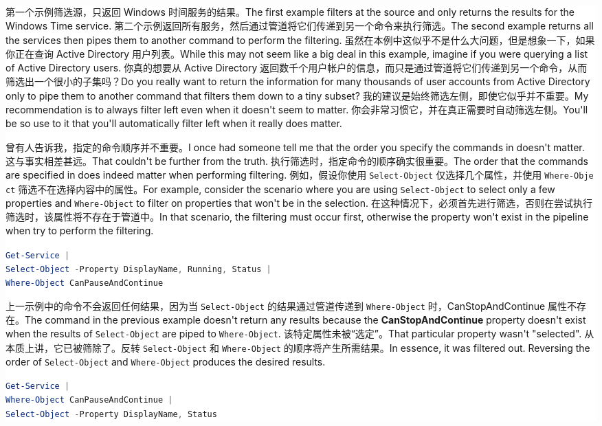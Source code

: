 <span data-ttu-id="c7796-141">第一个示例筛选源，只返回 Windows 时间服务的结果。</span><span class="sxs-lookup"><span data-stu-id="c7796-141">The first example filters at the source and only returns the results for the Windows Time service.</span></span>
<span data-ttu-id="c7796-142">第二个示例返回所有服务，然后通过管道将它们传递到另一个命令来执行筛选。</span><span class="sxs-lookup"><span data-stu-id="c7796-142">The second example returns all the services then pipes them to another command to perform the filtering.</span></span> <span data-ttu-id="c7796-143">虽然在本例中这似乎不是什么大问题，但是想象一下，如果你正在查询 Active Directory 用户列表。</span><span class="sxs-lookup"><span data-stu-id="c7796-143">While this may not seem like a big deal in this example, imagine if you were querying a list of Active Directory users.</span></span> <span data-ttu-id="c7796-144">你真的想要从 Active Directory 返回数千个用户帐户的信息，而只是通过管道将它们传递到另一个命令，从而筛选出一个很小的子集吗？</span><span class="sxs-lookup"><span data-stu-id="c7796-144">Do you really want to return the information for many thousands of user accounts from Active Directory only to pipe them to another command that filters them down to a tiny subset?</span></span> <span data-ttu-id="c7796-145">我的建议是始终筛选左侧，即使它似乎并不重要。</span><span class="sxs-lookup"><span data-stu-id="c7796-145">My recommendation is to always filter left even when it doesn't seem to matter.</span></span> <span data-ttu-id="c7796-146">你会非常习惯它，并在真正需要时自动筛选左侧。</span><span class="sxs-lookup"><span data-stu-id="c7796-146">You'll be so use to it that you'll automatically filter left when it really does matter.</span></span>

<span data-ttu-id="c7796-147">曾有人告诉我，指定的命令顺序并不重要。</span><span class="sxs-lookup"><span data-stu-id="c7796-147">I once had someone tell me that the order you specify the commands in doesn't matter.</span></span> <span data-ttu-id="c7796-148">这与事实相差甚远。</span><span class="sxs-lookup"><span data-stu-id="c7796-148">That couldn't be further from the truth.</span></span> <span data-ttu-id="c7796-149">执行筛选时，指定命令的顺序确实很重要。</span><span class="sxs-lookup"><span data-stu-id="c7796-149">The order that the commands are specified in does indeed matter when performing filtering.</span></span> <span data-ttu-id="c7796-150">例如，假设你使用 `Select-Object` 仅选择几个属性，并使用 `Where-Object` 筛选不在选择内容中的属性。</span><span class="sxs-lookup"><span data-stu-id="c7796-150">For example, consider the scenario where you are using `Select-Object` to select only a few properties and `Where-Object` to filter on properties that won't be in the selection.</span></span> <span data-ttu-id="c7796-151">在这种情况下，必须首先进行筛选，否则在尝试执行筛选时，该属性将不存在于管道中。</span><span class="sxs-lookup"><span data-stu-id="c7796-151">In that scenario, the filtering must occur first, otherwise the property won't exist in the pipeline when try to perform the filtering.</span></span>

```powershell
Get-Service |
Select-Object -Property DisplayName, Running, Status |
Where-Object CanPauseAndContinue
```

<span data-ttu-id="c7796-152">上一示例中的命令不会返回任何结果，因为当 `Select-Object` 的结果通过管道传递到 `Where-Object` 时，CanStopAndContinue 属性不存在。</span><span class="sxs-lookup"><span data-stu-id="c7796-152">The command in the previous example doesn't return any results because the **CanStopAndContinue** property doesn't exist when the results of `Select-Object` are piped to `Where-Object`.</span></span> <span data-ttu-id="c7796-153">该特定属性未被“选定”。</span><span class="sxs-lookup"><span data-stu-id="c7796-153">That particular property wasn't "selected".</span></span> <span data-ttu-id="c7796-154">从本质上讲，它已被筛除了。反转 `Select-Object` 和 `Where-Object` 的顺序将产生所需结果。</span><span class="sxs-lookup"><span data-stu-id="c7796-154">In essence, it was filtered out. Reversing the order of `Select-Object` and `Where-Object` produces the desired results.</span></span>

```powershell
Get-Service |
Where-Object CanPauseAndContinue |
Select-Object -Property DisplayName, Status
```
